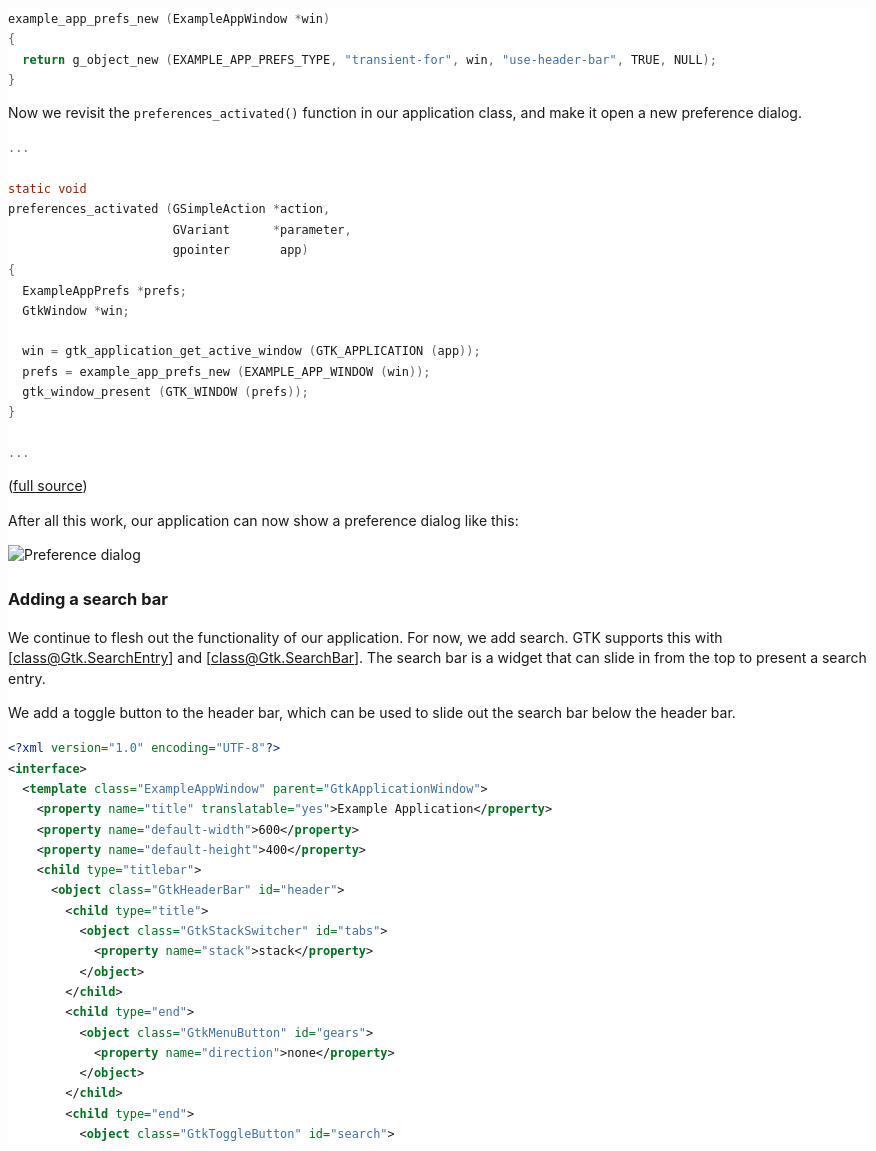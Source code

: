 ```c
example_app_prefs_new (ExampleAppWindow *win)
{
  return g_object_new (EXAMPLE_APP_PREFS_TYPE, "transient-for", win, "use-header-bar", TRUE, NULL);
}
```

Now we revisit the `preferences_activated()` function in our application
class, and make it open a new preference dialog.

```c
...

static void
preferences_activated (GSimpleAction *action,
                       GVariant      *parameter,
                       gpointer       app)
{
  ExampleAppPrefs *prefs;
  GtkWindow *win;

  win = gtk_application_get_active_window (GTK_APPLICATION (app));
  prefs = example_app_prefs_new (EXAMPLE_APP_WINDOW (win));
  gtk_window_present (GTK_WINDOW (prefs));
}

...
```

([full source](https://gitlab.gnome.org/GNOME/gtk/blob/master/examples/application6/exampleapp.c))

After all this work, our application can now show a preference dialog
like this:

![Preference dialog](getting-started-app6.png)

### Adding a search bar

We continue to flesh out the functionality of our application. For now, we
add search. GTK supports this with [class@Gtk.SearchEntry] and
[class@Gtk.SearchBar]. The search bar is a widget that can slide in from the
top to present a search entry.

We add a toggle button to the header bar, which can be used to slide out
the search bar below the header bar.

```xml
<?xml version="1.0" encoding="UTF-8"?>
<interface>
  <template class="ExampleAppWindow" parent="GtkApplicationWindow">
    <property name="title" translatable="yes">Example Application</property>
    <property name="default-width">600</property>
    <property name="default-height">400</property>
    <child type="titlebar">
      <object class="GtkHeaderBar" id="header">
        <child type="title">
          <object class="GtkStackSwitcher" id="tabs">
            <property name="stack">stack</property>
          </object>
        </child>
        <child type="end">
          <object class="GtkMenuButton" id="gears">
            <property name="direction">none</property>
          </object>
        </child>
        <child type="end">
          <object class="GtkToggleButton" id="search">
```